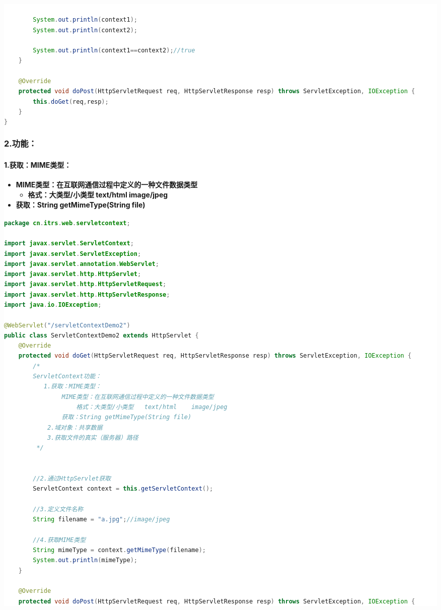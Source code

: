 ```java

        System.out.println(context1);
        System.out.println(context2);

        System.out.println(context1==context2);//true
    }

    @Override
    protected void doPost(HttpServletRequest req, HttpServletResponse resp) throws ServletException, IOException {
        this.doGet(req,resp);
    }
}
```

### 2.功能：

#### 1.获取：MIME类型：

* **MIME类型：在互联网通信过程中定义的一种文件数据类型**
	* **格式：大类型/小类型   text/html    image/jpeg**
* **获取：String getMimeType(String file)**

```java
package cn.itrs.web.servletcontext;

import javax.servlet.ServletContext;
import javax.servlet.ServletException;
import javax.servlet.annotation.WebServlet;
import javax.servlet.http.HttpServlet;
import javax.servlet.http.HttpServletRequest;
import javax.servlet.http.HttpServletResponse;
import java.io.IOException;

@WebServlet("/servletContextDemo2")
public class ServletContextDemo2 extends HttpServlet {
    @Override
    protected void doGet(HttpServletRequest req, HttpServletResponse resp) throws ServletException, IOException {
        /*
        ServletContext功能：
           1.获取：MIME类型：
                MIME类型：在互联网通信过程中定义的一种文件数据类型
	                格式：大类型/小类型   text/html    image/jpeg
                获取：String getMimeType(String file)
            2.域对象：共享数据
            3.获取文件的真实（服务器）路径
         */


        //2.通过HttpServlet获取
        ServletContext context = this.getServletContext();

        //3.定义文件名称
        String filename = "a.jpg";//image/jpeg

        //4.获取MIME类型
        String mimeType = context.getMimeType(filename);
        System.out.println(mimeType);
    }

    @Override
    protected void doPost(HttpServletRequest req, HttpServletResponse resp) throws ServletException, IOException {
```